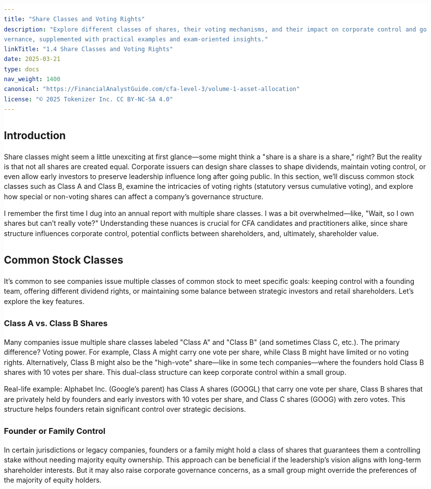 ```yaml
---
title: "Share Classes and Voting Rights"
description: "Explore different classes of shares, their voting mechanisms, and their impact on corporate control and governance, supplemented with practical examples and exam-oriented insights."
linkTitle: "1.4 Share Classes and Voting Rights"
date: 2025-03-21
type: docs
nav_weight: 1400
canonical: "https://FinancialAnalystGuide.com/cfa-level-3/volume-1-asset-allocation"
license: "© 2025 Tokenizer Inc. CC BY-NC-SA 4.0"
---
```


## Introduction
Share classes might seem a little unexciting at first glance—some might think a "share is a share is a share," right? But the reality is that not all shares are created equal. Corporate issuers can design share classes to shape dividends, maintain voting control, or even allow early investors to preserve leadership influence long after going public. In this section, we’ll discuss common stock classes such as Class A and Class B, examine the intricacies of voting rights (statutory versus cumulative voting), and explore how special or non-voting shares can affect a company’s governance structure.

I remember the first time I dug into an annual report with multiple share classes. I was a bit overwhelmed—like, "Wait, so I own shares but can’t really vote?" Understanding these nuances is crucial for CFA candidates and practitioners alike, since share structure influences corporate control, potential conflicts between shareholders, and, ultimately, shareholder value.

## Common Stock Classes
It’s common to see companies issue multiple classes of common stock to meet specific goals: keeping control with a founding team, offering different dividend rights, or maintaining some balance between strategic investors and retail shareholders. Let’s explore the key features.

### Class A vs. Class B Shares
Many companies issue multiple share classes labeled "Class A" and "Class B" (and sometimes Class C, etc.). The primary difference? Voting power. For example, Class A might carry one vote per share, while Class B might have limited or no voting rights. Alternatively, Class B might also be the "high-vote" share—like in some tech companies—where the founders hold Class B shares with 10 votes per share. This dual-class structure can keep corporate control within a small group.

Real-life example: Alphabet Inc. (Google’s parent) has Class A shares (GOOGL) that carry one vote per share, Class B shares that are privately held by founders and early investors with 10 votes per share, and Class C shares (GOOG) with zero votes. This structure helps founders retain significant control over strategic decisions.

### Founder or Family Control
In certain jurisdictions or legacy companies, founders or a family might hold a class of shares that guarantees them a controlling stake without needing majority equity ownership. This approach can be beneficial if the leadership’s vision aligns with long-term shareholder interests. But it may also raise corporate governance concerns, as a small group might override the preferences of the majority of equity holders.
